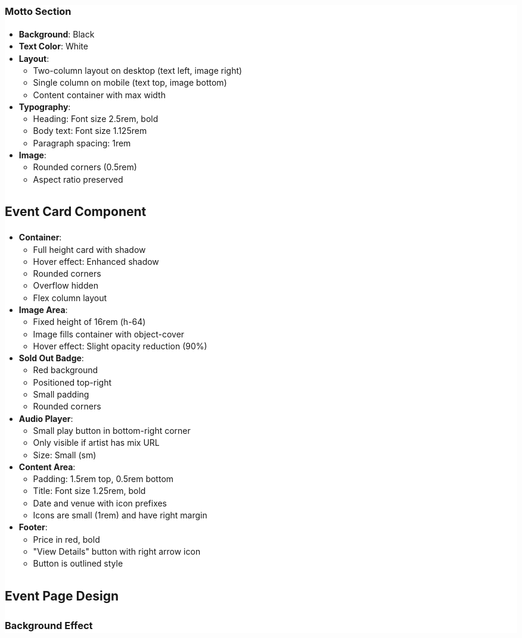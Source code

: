 ### Motto Section

- **Background**: Black
- **Text Color**: White
- **Layout**:
  - Two-column layout on desktop (text left, image right)
  - Single column on mobile (text top, image bottom)
  - Content container with max width
- **Typography**:
  - Heading: Font size 2.5rem, bold
  - Body text: Font size 1.125rem
  - Paragraph spacing: 1rem
- **Image**:
  - Rounded corners (0.5rem)
  - Aspect ratio preserved

## Event Card Component

- **Container**:
  - Full height card with shadow
  - Hover effect: Enhanced shadow
  - Rounded corners
  - Overflow hidden
  - Flex column layout
- **Image Area**:
  - Fixed height of 16rem (h-64)
  - Image fills container with object-cover
  - Hover effect: Slight opacity reduction (90%)
- **Sold Out Badge**:
  - Red background
  - Positioned top-right
  - Small padding
  - Rounded corners
- **Audio Player**:
  - Small play button in bottom-right corner
  - Only visible if artist has mix URL
  - Size: Small (sm)
- **Content Area**:
  - Padding: 1.5rem top, 0.5rem bottom
  - Title: Font size 1.25rem, bold
  - Date and venue with icon prefixes
  - Icons are small (1rem) and have right margin
- **Footer**:
  - Price in red, bold
  - "View Details" button with right arrow icon
  - Button is outlined style

## Event Page Design

### Background Effect
